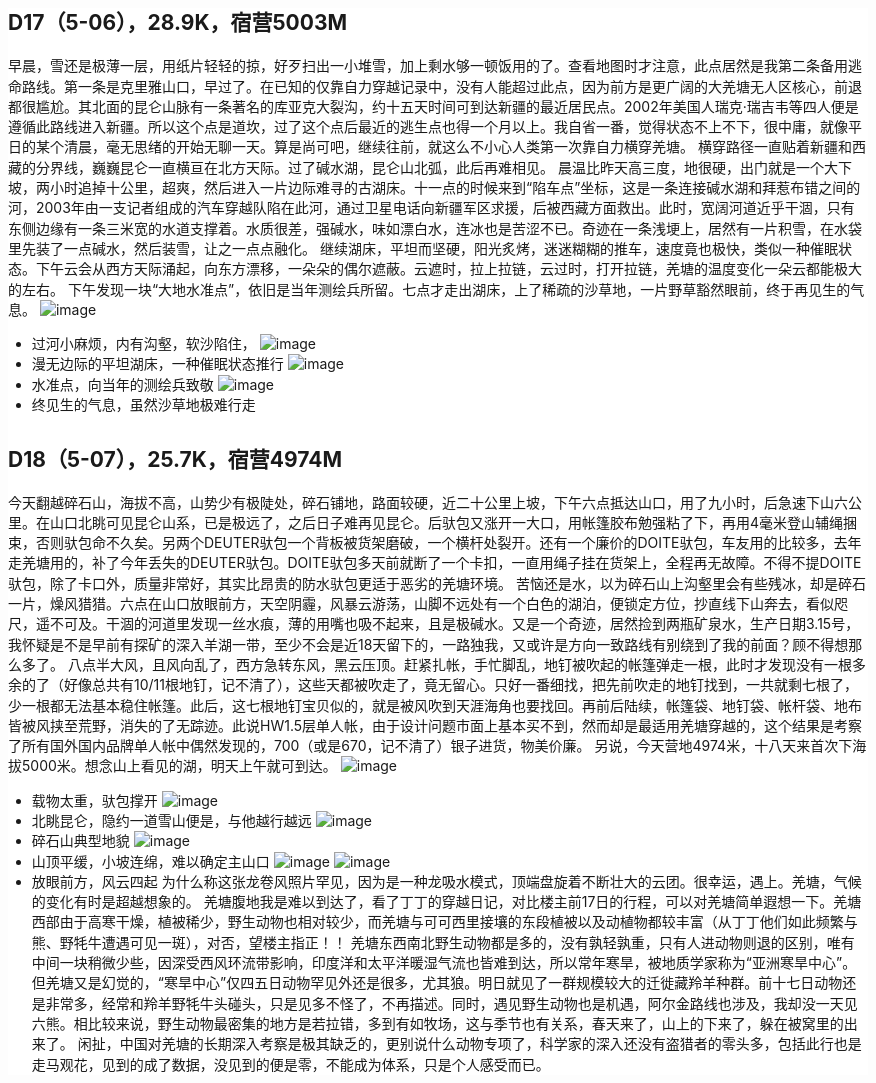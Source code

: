## D17（5-06），28.9K，宿营5003M
早晨，雪还是极薄一层，用纸片轻轻的掠，好歹扫出一小堆雪，加上剩水够一顿饭用的了。查看地图时才注意，此点居然是我第二条备用逃命路线。第一条是克里雅山口，早过了。在已知的仅靠自力穿越记录中，没有人能超过此点，因为前方是更广阔的大羌塘无人区核心，前退都很尴尬。其北面的昆仑山脉有一条著名的库亚克大裂沟，约十五天时间可到达新疆的最近居民点。2002年美国人瑞克·瑞吉韦等四人便是遵循此路线进入新疆。所以这个点是道坎，过了这个点后最近的逃生点也得一个月以上。我自省一番，觉得状态不上不下，很中庸，就像平日的某个清晨，毫无思绪的开始无聊一天。算是尚可吧，继续往前，就这么不小心人类第一次靠自力横穿羌塘。
横穿路径一直贴着新疆和西藏的分界线，巍巍昆仑一直横亘在北方天际。过了碱水湖，昆仑山北弧，此后再难相见。
晨温比昨天高三度，地很硬，出门就是一个大下坡，两小时追掉十公里，超爽，然后进入一片边际难寻的古湖床。十一点的时候来到“陷车点”坐标，这是一条连接碱水湖和拜惹布错之间的河，2003年由一支记者组成的汽车穿越队陷在此河，通过卫星电话向新疆军区求援，后被西藏方面救出。此时，宽阔河道近乎干涸，只有东侧边缘有一条三米宽的水道支撑着。水质很差，强碱水，味如漂白水，连冰也是苦涩不已。奇迹在一条浅埂上，居然有一片积雪，在水袋里先装了一点碱水，然后装雪，让之一点点融化。
继续湖床，平坦而坚硬，阳光炙烤，迷迷糊糊的推车，速度竟也极快，类似一种催眠状态。下午云会从西方天际涌起，向东方漂移，一朵朵的偶尔遮蔽。云遮时，拉上拉链，云过时，打开拉链，羌塘的温度变化一朵云都能极大的左右。
下午发现一块“大地水准点”，依旧是当年测绘兵所留。七点才走出湖床，上了稀疏的沙草地，一片野草豁然眼前，终于再见生的气息。
![image](http://ovi3ob9p4.bkt.clouddn.com/huangyuan/D1701.jpeg)
- 过河小麻烦，内有沟壑，软沙陷住，
![image](http://ovi3ob9p4.bkt.clouddn.com/huangyuan/D1702.jpeg)
- 漫无边际的平坦湖床，一种催眠状态推行
![image](http://ovi3ob9p4.bkt.clouddn.com/huangyuan/D1703.jpeg)
- 水准点，向当年的测绘兵致敬
![image](http://ovi3ob9p4.bkt.clouddn.com/huangyuan/D1704.jpeg)
- 终见生的气息，虽然沙草地极难行走

## D18（5-07），25.7K，宿营4974M
今天翻越碎石山，海拔不高，山势少有极陡处，碎石铺地，路面较硬，近二十公里上坡，下午六点抵达山口，用了九小时，后急速下山六公里。在山口北眺可见昆仑山系，已是极远了，之后日子难再见昆仑。后驮包又涨开一大口，用帐篷胶布勉强粘了下，再用4毫米登山辅绳捆束，否则驮包命不久矣。另两个DEUTER驮包一个背板被货架磨破，一个横杆处裂开。还有一个廉价的DOITE驮包，车友用的比较多，去年走羌塘用的，补了今年丢失的DEUTER驮包。DOITE驮包多天前就断了一个卡扣，一直用绳子挂在货架上，全程再无故障。不得不提DOITE驮包，除了卡口外，质量非常好，其实比昂贵的防水驮包更适于恶劣的羌塘环境。
苦恼还是水，以为碎石山上沟壑里会有些残冰，却是碎石一片，燥风猎猎。六点在山口放眼前方，天空阴霾，风暴云游荡，山脚不远处有一个白色的湖泊，便锁定方位，抄直线下山奔去，看似咫尺，遥不可及。干涸的河道里发现一丝水痕，薄的用嘴也吸不起来，且是极碱水。又是一个奇迹，居然捡到两瓶矿泉水，生产日期3.15号，我怀疑是不是早前有探矿的深入羊湖一带，至少不会是近18天留下的，一路独我，又或许是方向一致路线有别绕到了我的前面？顾不得想那么多了。
八点半大风，且风向乱了，西方急转东风，黑云压顶。赶紧扎帐，手忙脚乱，地钉被吹起的帐篷弹走一根，此时才发现没有一根多余的了（好像总共有10/11根地钉，记不清了），这些天都被吹走了，竟无留心。只好一番细找，把先前吹走的地钉找到，一共就剩七根了，少一根都无法基本稳住帐篷。此后，这七根地钉宝贝似的，就是被风吹到天涯海角也要找回。再前后陆续，帐篷袋、地钉袋、帐杆袋、地布皆被风挟至荒野，消失的了无踪迹。此说HW1.5层单人帐，由于设计问题市面上基本买不到，然而却是最适用羌塘穿越的，这个结果是考察了所有国外国内品牌单人帐中偶然发现的，700（或是670，记不清了）银子进货，物美价廉。
另说，今天营地4974米，十八天来首次下海拔5000米。想念山上看见的湖，明天上午就可到达。
![image](http://ovi3ob9p4.bkt.clouddn.com/huangyuan/D1801.jpeg)
- 载物太重，驮包撑开
![image](http://ovi3ob9p4.bkt.clouddn.com/huangyuan/D1802.jpeg)
- 北眺昆仑，隐约一道雪山便是，与他越行越远
![image](http://ovi3ob9p4.bkt.clouddn.com/huangyuan/D1803.jpeg)
- 碎石山典型地貌
![image](http://ovi3ob9p4.bkt.clouddn.com/huangyuan/D1804.jpeg)
- 山顶平缓，小坡连绵，难以确定主山口
![image](http://ovi3ob9p4.bkt.clouddn.com/huangyuan/D1805.jpeg)
![image](http://ovi3ob9p4.bkt.clouddn.com/huangyuan/D1806.jpeg)
- 放眼前方，风云四起 
为什么称这张龙卷风照片罕见，因为是一种龙吸水模式，顶端盘旋着不断壮大的云团。很幸运，遇上。羌塘，气候的变化有时是超越想象的。
 羌塘腹地我是难以到达了，看了丁丁的穿越日记，对比楼主前17日的行程，可以对羌塘简单遐想一下。羌塘西部由于高寒干燥，植被稀少，野生动物也相对较少，而羌塘与可可西里接壤的东段植被以及动植物都较丰富（从丁丁他们如此频繁与熊、野牦牛遭遇可见一斑），对否，望楼主指正！！
羌塘东西南北野生动物都是多的，没有孰轻孰重，只有人进动物则退的区别，唯有中间一块稍微少些，因深受西风环流带影响，印度洋和太平洋暖湿气流也皆难到达，所以常年寒旱，被地质学家称为“亚洲寒旱中心”。
但羌塘又是幻觉的，“寒旱中心”仅四五日动物罕见外还是很多，尤其狼。明日就见了一群规模较大的迁徙藏羚羊种群。前十七日动物还是非常多，经常和羚羊野牦牛头碰头，只是见多不怪了，不再描述。同时，遇见野生动物也是机遇，阿尔金路线也涉及，我却没一天见六熊。相比较来说，野生动物最密集的地方是若拉错，多到有如牧场，这与季节也有关系，春天来了，山上的下来了，躲在被窝里的出来了。
闲扯，中国对羌塘的长期深入考察是极其缺乏的，更别说什么动物专项了，科学家的深入还没有盗猎者的零头多，包括此行也是走马观花，见到的成了数据，没见到的便是零，不能成为体系，只是个人感受而已。
